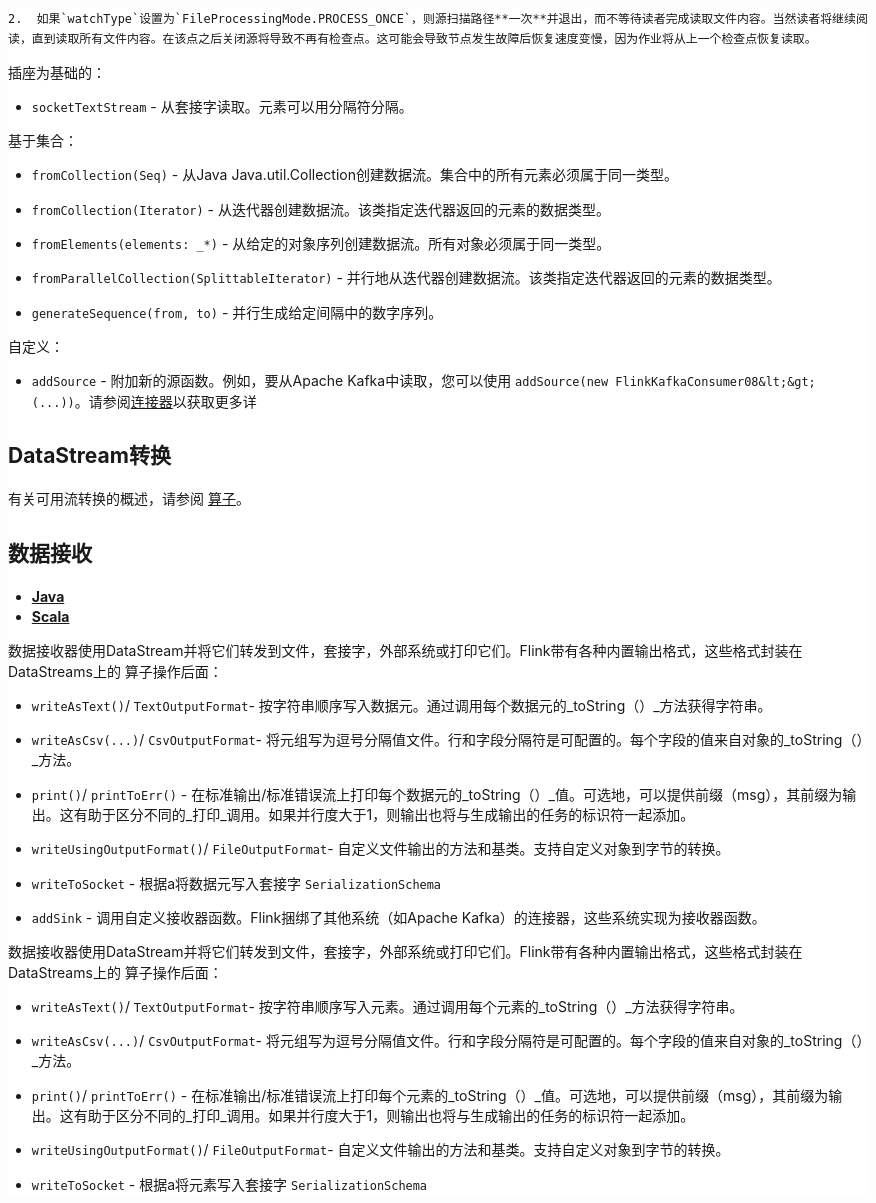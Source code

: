     2.  如果`watchType`设置为`FileProcessingMode.PROCESS_ONCE`，则源扫描路径**一次**并退出，而不等待读者完成读取文件内容。当然读者将继续阅读，直到读取所有文件内容。在该点之后关闭源将导致不再有检查点。这可能会导致节点发生故障后恢复速度变慢，因为作业将从上一个检查点恢复读取。

插座为基础的：

*   `socketTextStream` - 从套接字读取。元素可以用分隔符分隔。

基于集合：

*   `fromCollection(Seq)` - 从Java Java.util.Collection创建数据流。集合中的所有元素必须属于同一类型。

*   `fromCollection(Iterator)` - 从迭代器创建数据流。该类指定迭代器返回的元素的数据类型。

*   `fromElements(elements: _*)` - 从给定的对象序列创建数据流。所有对象必须属于同一类型。

*   `fromParallelCollection(SplittableIterator)` - 并行地从迭代器创建数据流。该类指定迭代器返回的元素的数据类型。

*   `generateSequence(from, to)` - 并行生成给定间隔中的数字序列。

自定义：

*   `addSource` - 附加新的源函数。例如，要从Apache Kafka中读取，您可以使用 `addSource(new FlinkKafkaConsumer08&lt;&gt;(...))`。请参阅[连接器](//ci.apache.org/projects/flink/flink-docs-master/dev/connectors/)以获取更多详

## DataStream转换

有关可用流转换的概述，请参阅 [算子](https://flink.sojb.cn/dev/stream/operators/index.html)。

## 数据接收

*   [**Java**](#tab_java_2)
*   [**Scala**](#tab_scala_2)

数据接收器使用DataStream并将它们转发到文件，套接字，外部系统或打印它们。Flink带有各种内置输出格式，这些格式封装在DataStreams上的 算子操作后面：

*   `writeAsText()`/ `TextOutputFormat`- 按字符串顺序写入数据元。通过调用每个数据元的_toString（）_方法获得字符串。

*   `writeAsCsv(...)`/ `CsvOutputFormat`- 将元组写为逗号分隔值文件。行和字段分隔符是可配置的。每个字段的值来自对象的_toString（）_方法。

*   `print()`/ `printToErr()` - 在标准输出/标准错误流上打印每个数据元的_toString（）_值。可选地，可以提供前缀（msg），其前缀为输出。这有助于区分不同的_打印_调用。如果并行度大于1，则输出也将与生成输出的任务的标识符一起添加。

*   `writeUsingOutputFormat()`/ `FileOutputFormat`- 自定义文件输出的方法和基类。支持自定义对象到字节的转换。

*   `writeToSocket` - 根据a将数据元写入套接字 `SerializationSchema`

*   `addSink` - 调用自定义接收器函数。Flink捆绑了其他系统（如Apache Kafka）的连接器，这些系统实现为接收器函数。

数据接收器使用DataStream并将它们转发到文件，套接字，外部系统或打印它们。Flink带有各种内置输出格式，这些格式封装在DataStreams上的 算子操作后面：

*   `writeAsText()`/ `TextOutputFormat`- 按字符串顺序写入元素。通过调用每个元素的_toString（）_方法获得字符串。

*   `writeAsCsv(...)`/ `CsvOutputFormat`- 将元组写为逗号分隔值文件。行和字段分隔符是可配置的。每个字段的值来自对象的_toString（）_方法。

*   `print()`/ `printToErr()` - 在标准输出/标准错误流上打印每个元素的_toString（）_值。可选地，可以提供前缀（msg），其前缀为输出。这有助于区分不同的_打印_调用。如果并行度大于1，则输出也将与生成输出的任务的标识符一起添加。

*   `writeUsingOutputFormat()`/ `FileOutputFormat`- 自定义文件输出的方法和基类。支持自定义对象到字节的转换。

*   `writeToSocket` - 根据a将元素写入套接字 `SerializationSchema`
